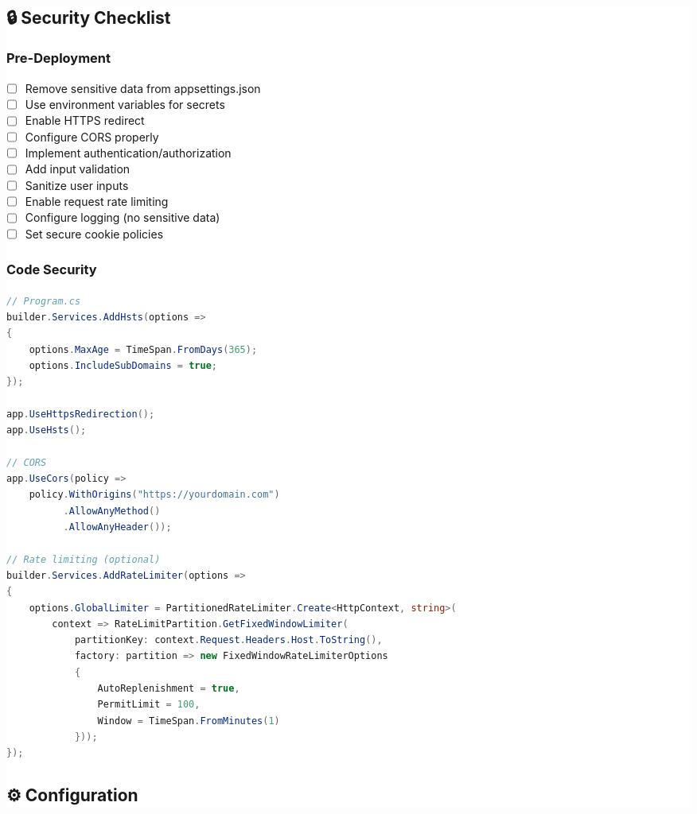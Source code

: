 ## 🔒 Security Checklist

### Pre-Deployment

- [ ] Remove sensitive data from appsettings.json
- [ ] Use environment variables for secrets
- [ ] Enable HTTPS redirect
- [ ] Configure CORS properly
- [ ] Implement authentication/authorization
- [ ] Add input validation
- [ ] Sanitize user inputs
- [ ] Enable request rate limiting
- [ ] Configure logging (no sensitive data)
- [ ] Set secure cookie policies

### Code Security
```csharp
// Program.cs
builder.Services.AddHsts(options =>
{
    options.MaxAge = TimeSpan.FromDays(365);
    options.IncludeSubDomains = true;
});

app.UseHttpsRedirection();
app.UseHsts();

// CORS
app.UseCors(policy => 
    policy.WithOrigins("https://yourdomain.com")
          .AllowAnyMethod()
          .AllowAnyHeader());

// Rate limiting (optional)
builder.Services.AddRateLimiter(options =>
{
    options.GlobalLimiter = PartitionedRateLimiter.Create<HttpContext, string>(
        context => RateLimitPartition.GetFixedWindowLimiter(
            partitionKey: context.Request.Headers.Host.ToString(),
            factory: partition => new FixedWindowRateLimiterOptions
            {
                AutoReplenishment = true,
                PermitLimit = 100,
                Window = TimeSpan.FromMinutes(1)
            }));
});
```

## ⚙️ Configuration
